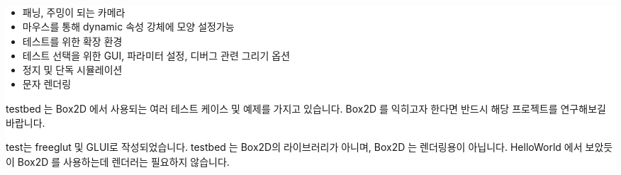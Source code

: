 * 패닝, 주밍이 되는 카메라 
* 마우스를 통해 dynamic 속성 강체에 모양 설정가능 
* 테스트를 위한 확장 환경
* 테스트 선택을 위한 GUI, 파라미터 설정, 디버그 관련 그리기 옵션
* 정지 및 단독 시뮬레이션
* 문자 렌더링

testbed 는 Box2D 에서 사용되는 여러 테스트 케이스 및 예제를 가지고 있습니다. Box2D 를 익히고자 한다면 반드시 해당 프로젝트를 연구해보길 바랍니다.
 
test는 freeglut 및 GLUI로 작성되었습니다. testbed 는 Box2D의 라이브러리가 아니며, Box2D 는 렌더링용이 아닙니다. HelloWorld 에서 보았듯이 Box2D 를 사용하는데 렌더러는 필요하지 않습니다.
